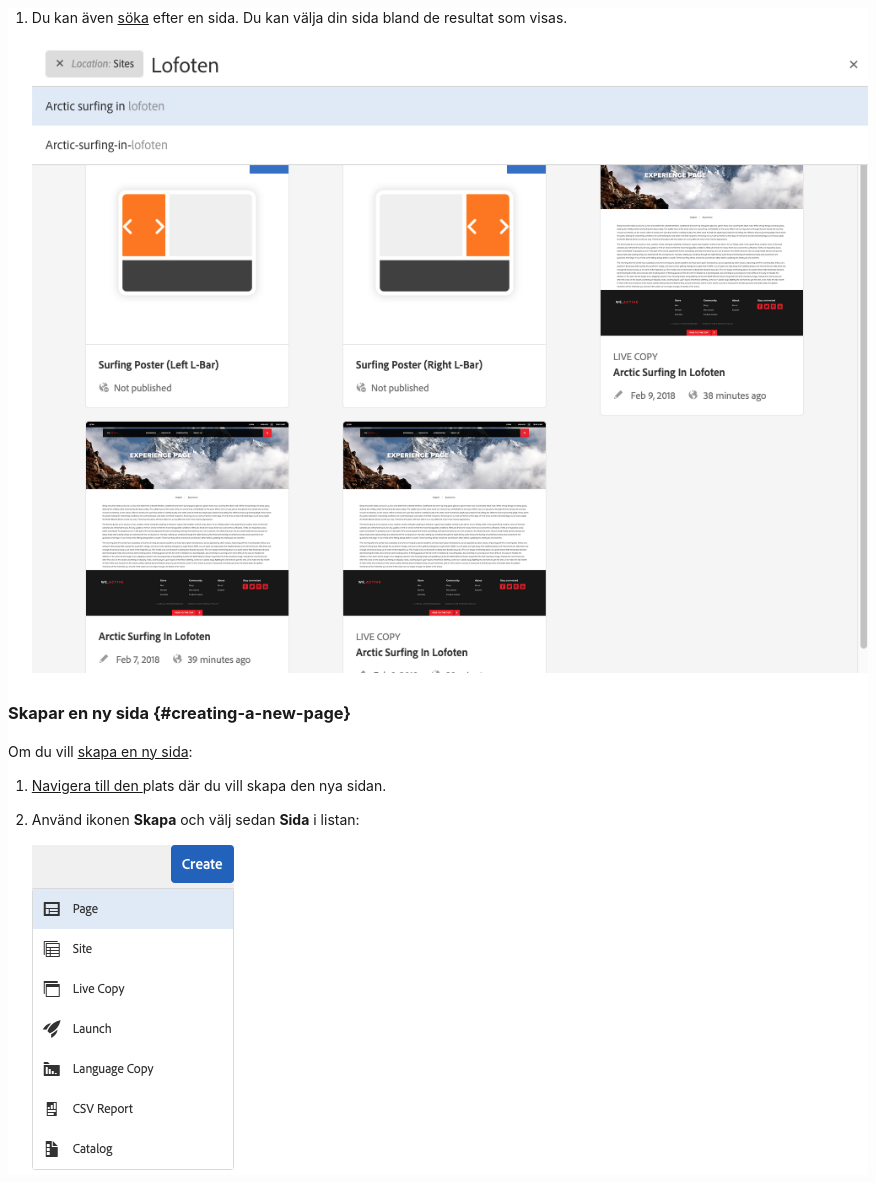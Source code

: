 
1. Du kan även [söka](/help/sites-authoring/search.md) efter en sida. Du kan välja din sida bland de resultat som visas.

   ![qgtap-03](assets/qgtap-03.png)

### Skapar en ny sida {#creating-a-new-page}

Om du vill [skapa en ny sida](/help/sites-authoring/managing-pages.md#creating-a-new-page):

1. [Navigera till den ](#finding-your-page) plats där du vill skapa den nya sidan.
1. Använd ikonen **Skapa** och välj sedan **Sida** i listan:

   ![qgtap-02](assets/qgtap-02.png)
